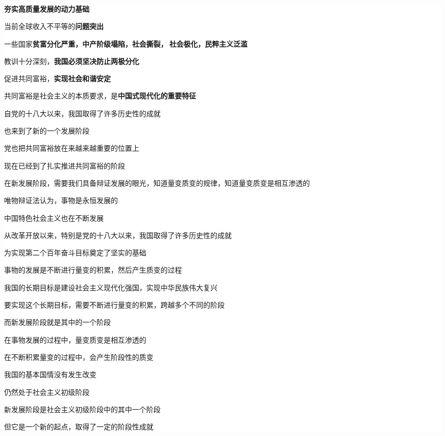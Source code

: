 **夯实高质量发展的动力基础**



当前全球收入不平等的**问题突出**

一些国家**贫富分化严重，中产阶级塌陷，社会撕裂， 社会极化，民粹主义泛滥**

教训十分深刻，**我国必须坚决防止两极分化**

促进共同富裕，**实现社会和谐安定**

共同富裕是社会主义的本质要求，是**中国式现代化的重要特征**





自党的十八大以来，我国取得了许多历史性的成就

也来到了新的一个发展阶段

党也把共同富裕放在来越来越重要的位置上

现在已经到了扎实推进共同富裕的阶段



 在新发展阶段，需要我们具备辩证发展的眼光，知道量变质变的规律，知道量变质变是相互渗透的



唯物辩证法认为，事物是永恒发展的

中国特色社会主义也在不断发展

从改革开放以来，特别是党的十八大以来，我国取得了许多历史性的成就

为实现第二个百年奋斗目标奠定了坚实的基础



事物的发展是不断进行量变的积累，然后产生质变的过程

我国的长期目标是建设社会主义现代化强国，实现中华民族伟大复兴

要实现这个长期目标，需要不断进行量变的积累，跨越多个不同的阶段

而新发展阶段就是其中的一个阶段



在事物发展的过程中，量变质变是相互渗透的

在不断积累量变的过程中，会产生阶段性的质变

我国的基本国情没有发生改变

仍然处于社会主义初级阶段

新发展阶段是社会主义初级阶段中的其中一个阶段

但它是一个新的起点，取得了一定的阶段性成就








